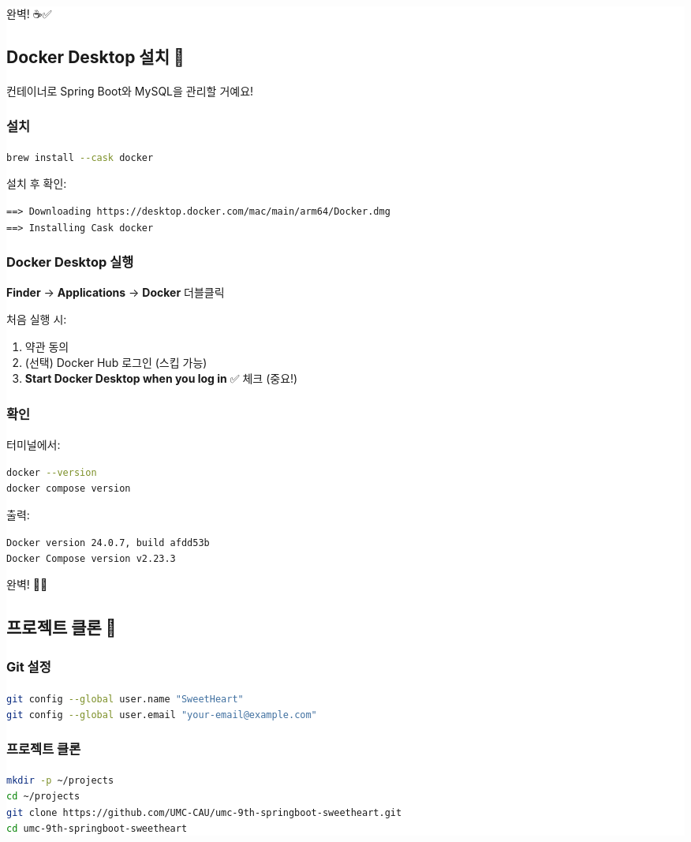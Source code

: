 완벽! ☕✅

## Docker Desktop 설치 🐳

컨테이너로 Spring Boot와 MySQL을 관리할 거예요!

### 설치

```bash
brew install --cask docker
```

설치 후 확인:
```
==> Downloading https://desktop.docker.com/mac/main/arm64/Docker.dmg
==> Installing Cask docker
```

### Docker Desktop 실행

**Finder** → **Applications** → **Docker** 더블클릭

처음 실행 시:
1. 약관 동의
2. (선택) Docker Hub 로그인 (스킵 가능)
3. **Start Docker Desktop when you log in** ✅ 체크 (중요!)

### 확인

터미널에서:
```bash
docker --version
docker compose version
```

출력:
```
Docker version 24.0.7, build afdd53b
Docker Compose version v2.23.3
```

완벽! 🐳✅

## 프로젝트 클론 📂

### Git 설정

```bash
git config --global user.name "SweetHeart"
git config --global user.email "your-email@example.com"
```

### 프로젝트 클론

```bash
mkdir -p ~/projects
cd ~/projects
git clone https://github.com/UMC-CAU/umc-9th-springboot-sweetheart.git
cd umc-9th-springboot-sweetheart
```
